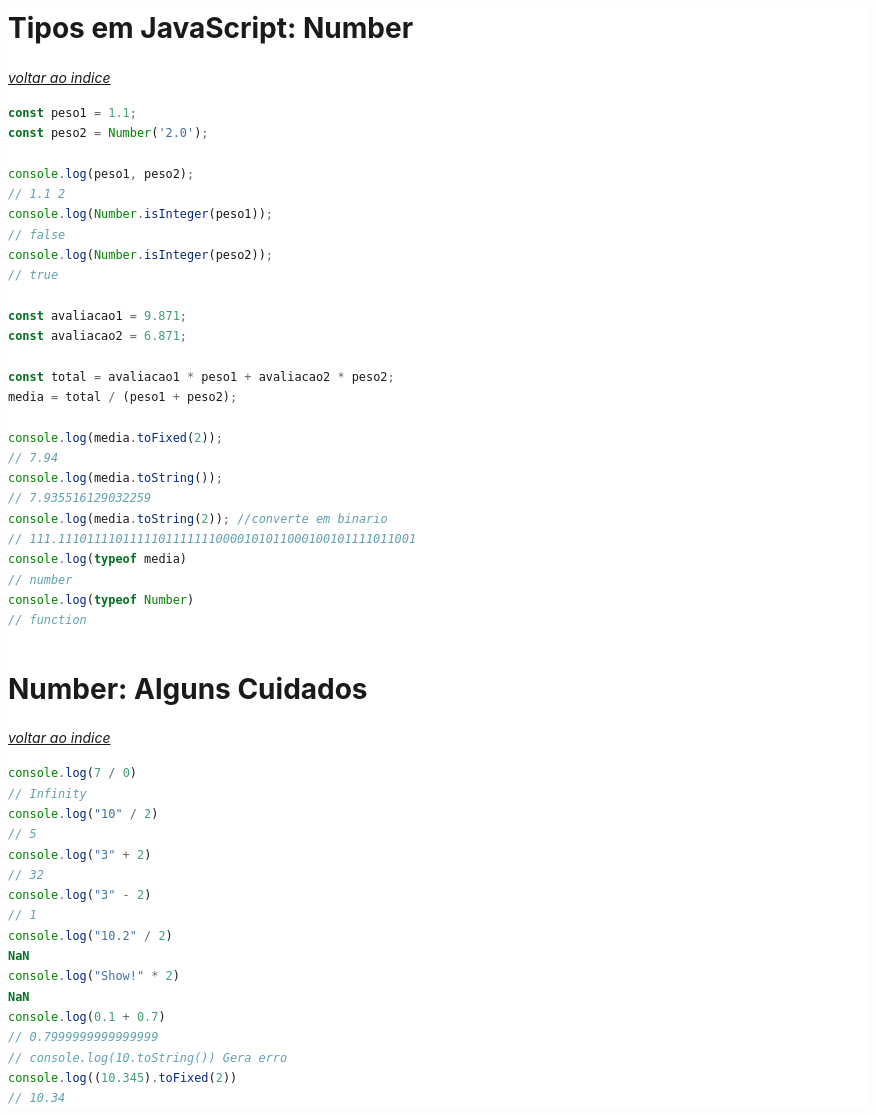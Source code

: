 # Tipos em JavaScript: Number

[*voltar ao indice*](#índice)

```js
const peso1 = 1.1;
const peso2 = Number('2.0');

console.log(peso1, peso2);
// 1.1 2
console.log(Number.isInteger(peso1));
// false
console.log(Number.isInteger(peso2));
// true

const avaliacao1 = 9.871;
const avaliacao2 = 6.871;

const total = avaliacao1 * peso1 + avaliacao2 * peso2;
media = total / (peso1 + peso2);

console.log(media.toFixed(2));
// 7.94
console.log(media.toString());
// 7.935516129032259
console.log(media.toString(2)); //converte em binario
// 111.11101111011111011111110000101011000100101111011001
console.log(typeof media)
// number
console.log(typeof Number)
// function
```

# Number: Alguns Cuidados

[*voltar ao indice*](#índice)

```js
console.log(7 / 0)
// Infinity
console.log("10" / 2)
// 5
console.log("3" + 2)
// 32
console.log("3" - 2)
// 1
console.log("10.2" / 2)
NaN
console.log("Show!" * 2)
NaN
console.log(0.1 + 0.7)
// 0.7999999999999999
// console.log(10.toString()) Gera erro 
console.log((10.345).toFixed(2))
// 10.34
```
